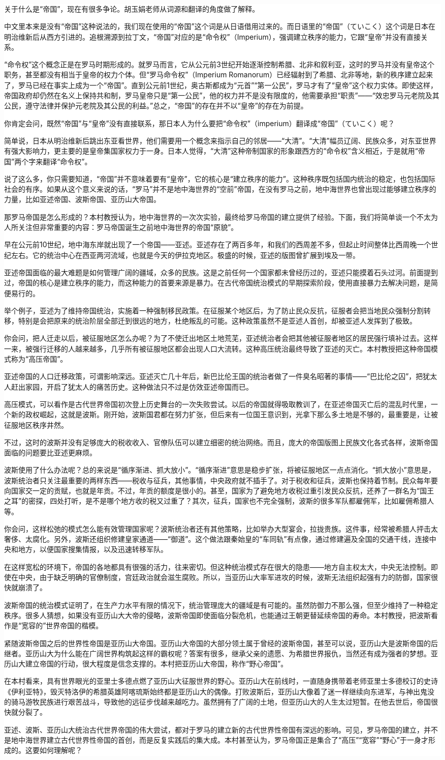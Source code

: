 关于什么是“帝国”，现在有很多争论。胡玉娟老师从词源和翻译的角度做了解释。

中文里本来是没有“帝国”这种说法的，我们现在使用的“帝国”这个词是从日语借用过来的。而日语里的“帝国”（ていこく）这个词是日本在明治维新后从西方引进的。追根溯源到拉丁文，“帝国”对应的是“命令权”（Imperium），强调建立秩序的能力，它跟“皇帝”并没有直接关系。

“命令权”这个概念正是在罗马时期形成的。就罗马而言，它从公元前3世纪开始逐渐控制希腊、北非和叙利亚，这时的罗马并没有皇帝这个职务，甚至都没有相当于皇帝的权力个体。但“罗马命令权”（Imperium Romanorum）已经辐射到了希腊、北非等地，新的秩序建立起来了，罗马已经在事实上成为一个“帝国”。直到公元前1世纪，奥古斯都成为“元首”“第一公民”，罗马才有了“皇帝”这个权力实体。即使这样，帝国政府却仍然在名义上保持共和制，罗马皇帝只是“第一公民”，他的权力并不是没有限度的，他需要承担“职责”——“效忠罗马元老院及其公民，遵守法律并保护元老院及其公民的利益。”总之，“帝国”的存在并不以“皇帝”的存在为前提。

你肯定会问，既然“帝国”与“皇帝”没有直接联系，那日本人为什么要把“命令权”（imperium）翻译成“帝国”（ていこく）呢？

简单说，日本从明治维新后跳出东亚看世界，他们需要用一个概念来指示自己的邻居——“大清”。“大清”幅员辽阔、民族众多，对东亚世界有强大影响力，更主要的是皇帝集国家权力于一身。日本人觉得，“大清”这种帝制国家的形象跟西方的“命令权”含义相近，于是就用“帝国”两个字来翻译“命令权”。

说了这么多，你只需要知道，“帝国”并不意味着要有“皇帝”，它的核心是“建立秩序的能力”。这种秩序既包括国内统治的稳定，也包括国际社会的有序。如果从这个意义来说的话，“罗马”并不是地中海世界的“空前”帝国，在没有罗马之前，地中海世界也曾出现过能够建立秩序的力量，比如亚述帝国、波斯帝国、亚历山大帝国。

那罗马帝国是怎么形成的？本村教授认为，地中海世界的一次次实验，最终给罗马帝国的建立提供了经验。下面，我们将简单谈一个不太为人所关注但非常重要的内容：罗马帝国诞生之前地中海世界的帝国“原貌”。

早在公元前10世纪，地中海东岸就出现了一个帝国——亚述。亚述存在了两百多年，和我们的西周差不多，但起止时间整体比西周晚一个世纪左右。它的统治中心在西亚两河流域，也就是今天的伊拉克地区。极盛的时候，亚述的版图曾扩展到埃及一带。

亚述帝国面临的最大难题是如何管理广阔的疆域，众多的民族。这是之前任何一个国家都未曾经历过的，亚述只能摸着石头过河。前面提到过，帝国的核心是建立秩序的能力，而这种能力的首要来源是暴力。在古代帝国统治模式的早期探索阶段，使用直接暴力去解决问题，是简便易行的。

举个例子，亚述为了维持帝国统治，实施着一种强制移民政策。在征服某个地区后，为了防止民众反抗，征服者会把当地民众强制分割转移，特别是会把原来的统治阶层全部迁到很远的地方，杜绝叛乱的可能。这种政策虽然不是亚述人首创，却被亚述人发挥到了极致。

你会问，把人迁走以后，被征服地区怎么办呢？为了不使迁出地区土地荒芜，亚述统治者会把其他被征服者地区的居民强行填补过去。这样一来，被强行迁移的人越来越多，几乎所有被征服地区都会出现人口大流转。这种高压统治最终导致了亚述的灭亡。本村教授把这种帝国模式称为“高压帝国”。

亚述帝国的人口迁移政策，可谓影响深远。亚述灭亡几十年后，新巴比伦王国的统治者做了一件臭名昭著的事情——“巴比伦之囚”，把犹太人赶出家园，开启了犹太人的痛苦历史。这种做法只不过是仿效亚述帝国而已。

高压模式，可以看作是古代世界帝国初次登上历史舞台的一次失败尝试。以后的帝国就得吸取教训了，在亚述帝国灭亡后的混乱时代里，一个新的政权崛起，这就是波斯。刚开始，波斯国君都在努力扩张，但后来有一位国王意识到，光拿下那么多土地是不够的，最重要是，让被征服地区秩序井然。

不过，这时的波斯并没有足够庞大的税收收入、官僚队伍可以建立细密的统治网络。而且，庞大的帝国版图上民族文化各式各样，波斯帝国面临的问题要比亚述更麻烦。

波斯使用了什么办法呢？总的来说是“循序渐进、抓大放小”。“循序渐进”意思是稳步扩张，将被征服地区一点点消化。“抓大放小”意思是，波斯统治者只关注最重要的两样东西——税收与征兵，其他事情，中央政府就不插手了。对于税收和征兵，波斯也保持着节制。民众每年要向国家交一定的贡赋，也就是年贡。不过，年贡的额度是很小的。甚至，国家为了避免地方收税过重引发民众反抗，还养了一群名为“国王之耳”的密探，四处打听，是不是哪个地方收的税又过重了？其次，征兵，国家也不完全强制，波斯的很多军队都雇佣军，比如雇佣希腊人等。

你会问，这样松弛的模式怎么能有效管理国家呢？波斯统治者还有其他策略，比如举办大型宴会，拉拢贵族。这件事，经常被希腊人抨击太奢侈、太腐化。另外，波斯还组织修建皇家通道——“御道”。这个做法跟秦始皇的“车同轨”有点像，通过修建遍及全国的交通干线，连接中央和地方，以便国家搜集情报，以及迅速转移军队。

在这样宽松的环境下，帝国的各地都具有很强的活力，往来密切。但这种统治模式存在很大的隐患——地方自主权太大，中央无法控制。即使在中央，由于缺乏明确的官僚制度，宫廷政治就会滋生腐败。所以，当亚历山大率军进攻的时候，波斯无法组织起强有力的防御，国家很快就崩溃了。

波斯帝国的统治模式证明了，在生产力水平有限的情况下，统治管理庞大的疆域是有可能的。虽然防御力不那么强，但至少维持了一种稳定秩序。很多人猜想，如果没有亚历山大大帝的侵略，波斯帝国即使面临分裂危机，也能通过王朝更替延续帝国的寿命。本村教授，把波斯看作是“宽容的”世界帝国的楷模。

紧随波斯帝国之后的世界性帝国是亚历山大帝国。亚历山大帝国的大部分领土属于曾经的波斯帝国，甚至可以说，亚历山大是波斯帝国的后继者。亚历山大为什么能在广阔世界构筑起这样的霸权呢？答案有很多，继承父亲的遗愿、为希腊世界报仇，当然还有成为强者的梦想。亚历山大建立帝国的行动，很大程度是信念支撑的。本村把亚历山大帝国，称作“野心帝国”。

在本村看来，具有世界眼光的亚里士多德点燃了亚历山大征服世界的野心。亚历山大在前线时，一直随身携带着老师亚里士多德校订的史诗《伊利亚特》，毁灭特洛伊的希腊英雄阿喀琉斯始终都是亚历山大的偶像。打败波斯后，亚历山大像着了迷一样继续向东进军，与神出鬼没的骑马游牧民族进行艰苦战斗，导致他的远征步伐越来越吃力。虽然拥有了广阔的土地，但亚历山大的人生太过短暂。在他去世后，帝国很快就分裂了。

亚述、波斯、亚历山大统治古代世界帝国的伟大尝试，都对于罗马的建立新的古代世界性帝国有深远的影响。可见，罗马帝国的建立，并不是地中海世界建立古代世界性帝国的首创，而是反复实践后的集大成。本村甚至认为，罗马帝国正是集合了“高压”“宽容”“野心”于一身才形成的。这要如何理解呢？
